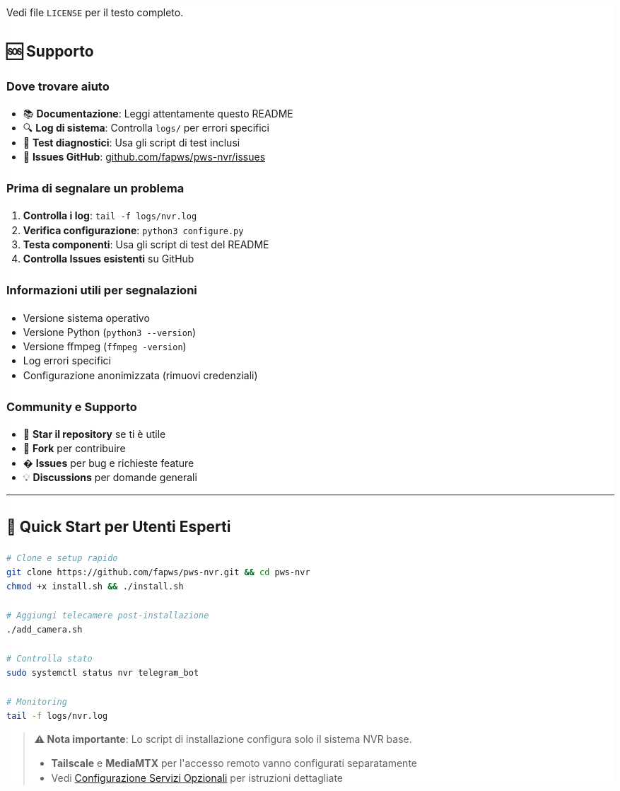 Vedi file `LICENSE` per il testo completo.

## 🆘 Supporto

### **Dove trovare aiuto**
- 📚 **Documentazione**: Leggi attentamente questo README
- 🔍 **Log di sistema**: Controlla `logs/` per errori specifici
- 🧪 **Test diagnostici**: Usa gli script di test inclusi
- 💬 **Issues GitHub**: [github.com/fapws/pws-nvr/issues](https://github.com/fapws/pws-nvr/issues)

### **Prima di segnalare un problema**
1. **Controlla i log**: `tail -f logs/nvr.log`
2. **Verifica configurazione**: `python3 configure.py`
3. **Testa componenti**: Usa gli script di test del README
4. **Controlla Issues esistenti** su GitHub

### **Informazioni utili per segnalazioni**
- Versione sistema operativo
- Versione Python (`python3 --version`)
- Versione ffmpeg (`ffmpeg -version`)
- Log errori specifici
- Configurazione anonimizzata (rimuovi credenziali)

### **Community e Supporto**
- 🌟 **Star il repository** se ti è utile
- 🔀 **Fork** per contribuire
- � **Issues** per bug e richieste feature
- 💡 **Discussions** per domande generali

---

## 🚀 Quick Start per Utenti Esperti

```bash
# Clone e setup rapido
git clone https://github.com/fapws/pws-nvr.git && cd pws-nvr
chmod +x install.sh && ./install.sh

# Aggiungi telecamere post-installazione
./add_camera.sh

# Controlla stato
sudo systemctl status nvr telegram_bot

# Monitoring
tail -f logs/nvr.log
```

> **⚠️ Nota importante**: Lo script di installazione configura solo il sistema NVR base. 
> - **Tailscale** e **MediaMTX** per l'accesso remoto vanno configurati separatamente
> - Vedi [Configurazione Servizi Opzionali](#-configurazione-servizi-opzionali) per istruzioni dettagliate
